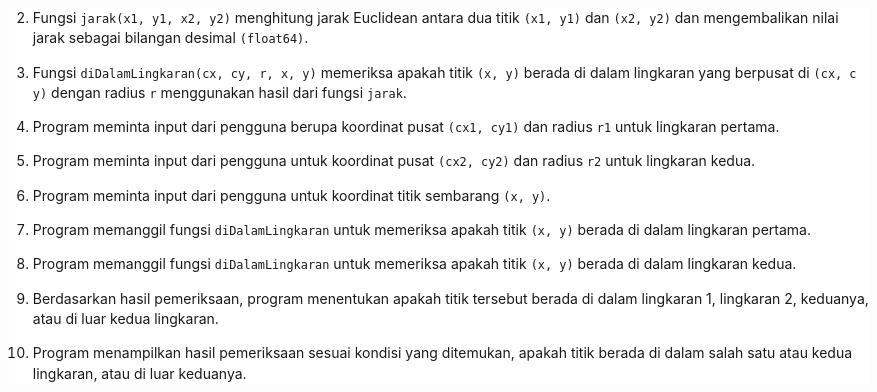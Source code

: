 2. Fungsi `jarak(x1, y1, x2, y2)` menghitung jarak Euclidean antara dua titik `(x1, y1)` dan `(x2, y2)` dan mengembalikan nilai jarak sebagai bilangan desimal `(float64)`.

3. Fungsi `diDalamLingkaran(cx, cy, r, x, y)` memeriksa apakah titik `(x, y)` berada di dalam lingkaran yang berpusat di `(cx, cy)` dengan radius `r` menggunakan hasil dari fungsi `jarak`.

4. Program meminta input dari pengguna berupa koordinat pusat `(cx1, cy1)` dan radius `r1` untuk lingkaran pertama.

5. Program meminta input dari pengguna untuk koordinat pusat `(cx2, cy2)` dan radius `r2` untuk lingkaran kedua.

6. Program meminta input dari pengguna untuk koordinat titik sembarang `(x, y)`.

7. Program memanggil fungsi `diDalamLingkaran` untuk memeriksa apakah titik `(x, y)` berada di dalam lingkaran pertama.

8. Program memanggil fungsi `diDalamLingkaran` untuk memeriksa apakah titik `(x, y)` berada di dalam lingkaran kedua.

9. Berdasarkan hasil pemeriksaan, program menentukan apakah titik tersebut berada di dalam lingkaran 1, lingkaran 2, keduanya, atau di luar kedua lingkaran.

10. Program menampilkan hasil pemeriksaan sesuai kondisi yang ditemukan, apakah titik berada di dalam salah satu atau kedua lingkaran, atau di luar keduanya.

